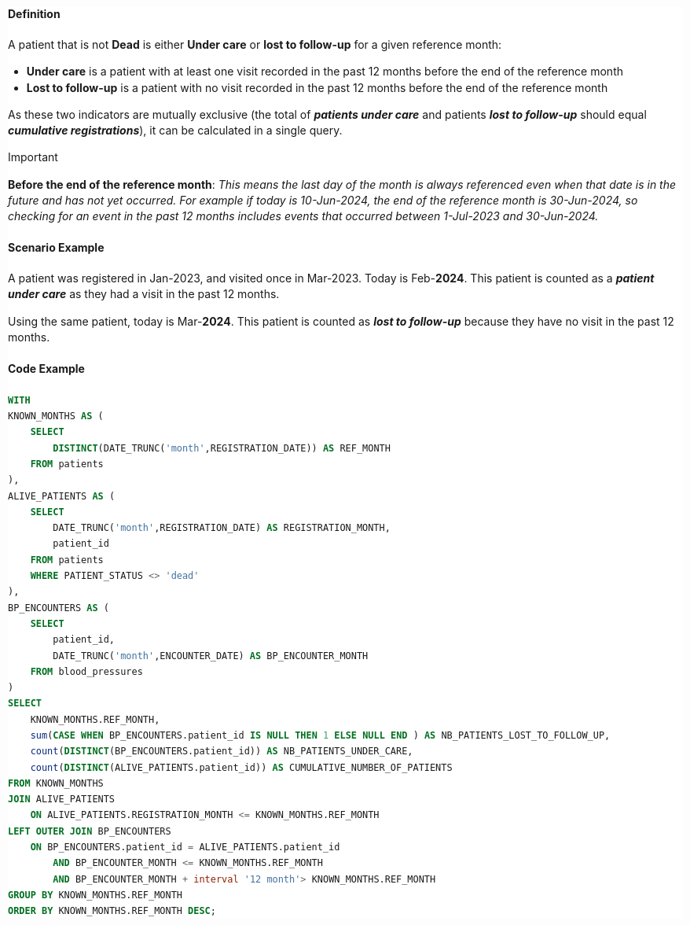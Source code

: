 #### Definition

A patient that is not **Dead** is either **Under care** or **lost to follow-up** for a given reference month:

- **Under care** is a patient with at least one visit recorded in the past 12 months before the end of the reference month
- **Lost to follow-up** is a patient with no visit recorded in the past 12 months before the end of the reference month

As these two indicators are mutually exclusive (the total of _**patients under care**_ and patients _**lost to follow-up**_ should equal _**cumulative registrations**_), it can be calculated in a single query.

> [!IMPORTANT]
>
> **Before the end of the reference month**: _This means the last day of the month is always referenced even when that date is in the future and has not yet occurred. For example if today is 10-Jun-2024, the end of the reference month is 30-Jun-2024, so checking for an event in the past 12 months includes events that occurred between 1-Jul-2023 and 30-Jun-2024._

#### Scenario Example

A patient was registered in Jan-2023, and visited once in Mar-2023. Today is Feb-**2024**. This patient is counted as a _**patient under care**_ as they had a visit in the past 12 months.

Using the same patient, today is Mar-**2024**. This patient is counted as _**lost to follow-up**_ because they have no visit in the past 12 months.

#### Code Example

```SQL
WITH
KNOWN_MONTHS AS (
    SELECT
        DISTINCT(DATE_TRUNC('month',REGISTRATION_DATE)) AS REF_MONTH
    FROM patients
),
ALIVE_PATIENTS AS (
    SELECT
        DATE_TRUNC('month',REGISTRATION_DATE) AS REGISTRATION_MONTH,
        patient_id
    FROM patients
    WHERE PATIENT_STATUS <> 'dead'
),
BP_ENCOUNTERS AS (
    SELECT
        patient_id,
        DATE_TRUNC('month',ENCOUNTER_DATE) AS BP_ENCOUNTER_MONTH
    FROM blood_pressures
)
SELECT
    KNOWN_MONTHS.REF_MONTH,
    sum(CASE WHEN BP_ENCOUNTERS.patient_id IS NULL THEN 1 ELSE NULL END ) AS NB_PATIENTS_LOST_TO_FOLLOW_UP,
    count(DISTINCT(BP_ENCOUNTERS.patient_id)) AS NB_PATIENTS_UNDER_CARE,
    count(DISTINCT(ALIVE_PATIENTS.patient_id)) AS CUMULATIVE_NUMBER_OF_PATIENTS
FROM KNOWN_MONTHS
JOIN ALIVE_PATIENTS
    ON ALIVE_PATIENTS.REGISTRATION_MONTH <= KNOWN_MONTHS.REF_MONTH
LEFT OUTER JOIN BP_ENCOUNTERS
    ON BP_ENCOUNTERS.patient_id = ALIVE_PATIENTS.patient_id
        AND BP_ENCOUNTER_MONTH <= KNOWN_MONTHS.REF_MONTH
        AND BP_ENCOUNTER_MONTH + interval '12 month'> KNOWN_MONTHS.REF_MONTH
GROUP BY KNOWN_MONTHS.REF_MONTH
ORDER BY KNOWN_MONTHS.REF_MONTH DESC;
```